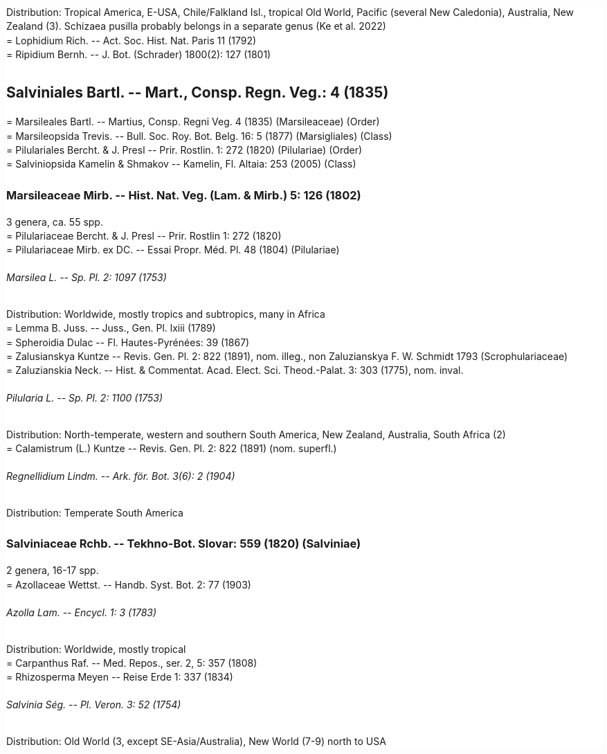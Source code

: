 Distribution: Tropical America, E-USA, Chile/Falkland Isl., tropical Old World, Pacific (several New Caledonia), Australia, New Zealand (3). Schizaea pusilla probably belongs in a separate genus (Ke et al. 2022)  
= Lophidium Rich. -- Act. Soc. Hist. Nat. Paris 11 (1792)  
= Ripidium Bernh. -- J. Bot. (Schrader) 1800(2): 127 (1801)

## Salviniales Bartl. -- Mart., Consp. Regn. Veg.: 4 (1835)

= Marsileales Bartl. -- Martius, Consp. Regni Veg. 4 (1835) (Marsileaceae) (Order)  
= Marsileopsida Trevis. -- Bull. Soc. Roy. Bot. Belg. 16: 5 (1877) (Marsigliales) (Class)  
= Pilulariales Bercht. & J. Presl -- Prir. Rostlin. 1: 272 (1820) (Pilulariae) (Order)  
= Salviniopsida Kamelin & Shmakov -- Kamelin, Fl. Altaia: 253 (2005) (Class)

### Marsileaceae Mirb. -- Hist. Nat. Veg. (Lam. & Mirb.) 5: 126 (1802)

3 genera, ca. 55 spp.  
= Pilulariaceae Bercht. & J. Presl -- Prir. Rostlin 1: 272 (1820)  
= Pilulariaceae Mirb. ex DC. -- Essai Propr. Méd. Pl. 48 (1804) (Pilulariae)

###### Marsilea L. -- Sp. Pl. 2: 1097 (1753)

Distribution: Worldwide, mostly tropics and subtropics, many in Africa  
= Lemma B. Juss. -- Juss., Gen. Pl. lxiii (1789)  
= Spheroidia Dulac -- Fl. Hautes-Pyrénées: 39 (1867)  
= Zalusianskya Kuntze -- Revis. Gen. Pl. 2: 822 (1891), nom. illeg., non Zaluzianskya F. W. Schmidt 1793 (Scrophulariaceae)  
= Zaluzianskia Neck. -- Hist. & Commentat. Acad. Elect. Sci. Theod.-Palat. 3: 303 (1775), nom. inval.

###### Pilularia L. -- Sp. Pl. 2: 1100 (1753)

Distribution: North-temperate, western and southern South America, New Zealand, Australia, South Africa (2)  
= Calamistrum (L.) Kuntze -- Revis. Gen. Pl. 2: 822 (1891) (nom. superfl.)

###### Regnellidium Lindm. -- Ark. för. Bot. 3(6): 2 (1904)

Distribution: Temperate South America

### Salviniaceae Rchb. -- Tekhno-Bot. Slovar: 559 (1820) (Salviniae)

2 genera, 16-17 spp.  
= Azollaceae Wettst. -- Handb. Syst. Bot. 2: 77 (1903)

###### Azolla Lam. -- Encycl. 1: 3 (1783)

Distribution: Worldwide, mostly tropical  
= Carpanthus Raf. -- Med. Repos., ser. 2, 5: 357 (1808)  
= Rhizosperma Meyen -- Reise Erde 1: 337 (1834)

###### Salvinia Ség. -- Pl. Veron. 3: 52 (1754)

Distribution: Old World (3, except SE-Asia/Australia), New World (7-9) north to USA
